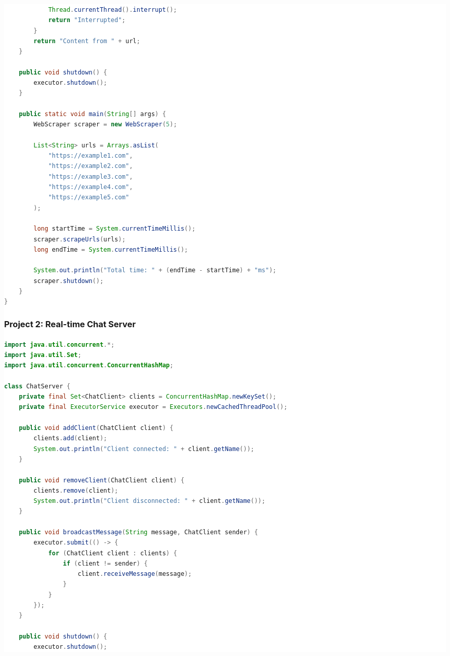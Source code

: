 ```java
            Thread.currentThread().interrupt();
            return "Interrupted";
        }
        return "Content from " + url;
    }
    
    public void shutdown() {
        executor.shutdown();
    }
    
    public static void main(String[] args) {
        WebScraper scraper = new WebScraper(5);
        
        List<String> urls = Arrays.asList(
            "https://example1.com",
            "https://example2.com",
            "https://example3.com",
            "https://example4.com",
            "https://example5.com"
        );
        
        long startTime = System.currentTimeMillis();
        scraper.scrapeUrls(urls);
        long endTime = System.currentTimeMillis();
        
        System.out.println("Total time: " + (endTime - startTime) + "ms");
        scraper.shutdown();
    }
}
```

### Project 2: Real-time Chat Server
```java
import java.util.concurrent.*;
import java.util.Set;
import java.util.concurrent.ConcurrentHashMap;

class ChatServer {
    private final Set<ChatClient> clients = ConcurrentHashMap.newKeySet();
    private final ExecutorService executor = Executors.newCachedThreadPool();
    
    public void addClient(ChatClient client) {
        clients.add(client);
        System.out.println("Client connected: " + client.getName());
    }
    
    public void removeClient(ChatClient client) {
        clients.remove(client);
        System.out.println("Client disconnected: " + client.getName());
    }
    
    public void broadcastMessage(String message, ChatClient sender) {
        executor.submit(() -> {
            for (ChatClient client : clients) {
                if (client != sender) {
                    client.receiveMessage(message);
                }
            }
        });
    }
    
    public void shutdown() {
        executor.shutdown();
```